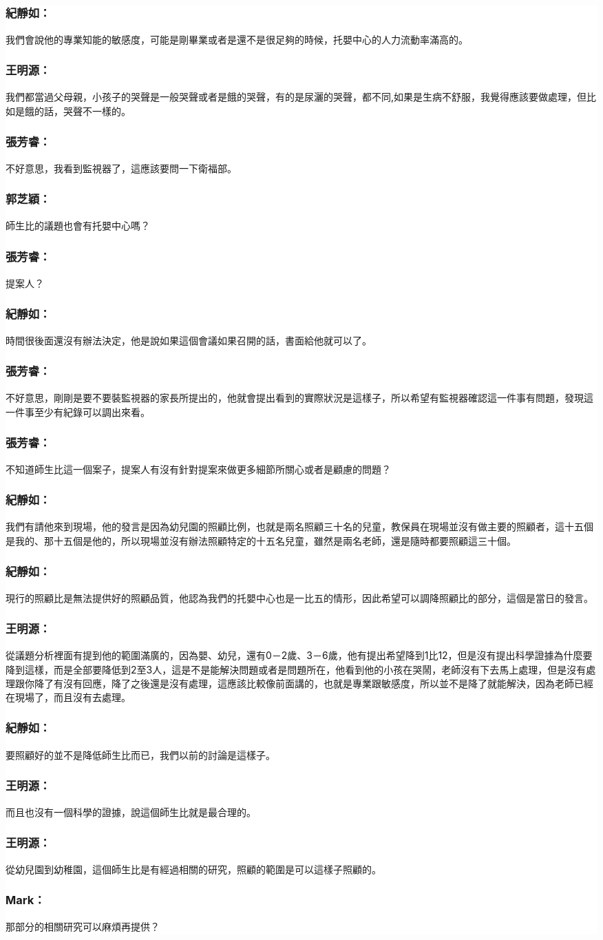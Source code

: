 ### 紀靜如：
我們會說他的專業知能的敏感度，可能是剛畢業或者是還不是很足夠的時候，托嬰中心的人力流動率滿高的。

### 王明源：
我們都當過父母親，小孩子的哭聲是一般哭聲或者是餓的哭聲，有的是尿灑的哭聲，都不同,如果是生病不舒服，我覺得應該要做處理，但比如是餓的話，哭聲不一樣的。

### 張芳睿：
不好意思，我看到監視器了，這應該要問一下衛福部。

### 郭芝穎：
師生比的議題也會有托嬰中心嗎？

### 張芳睿：
提案人？

### 紀靜如：
時間很後面還沒有辦法決定，他是說如果這個會議如果召開的話，書面給他就可以了。

### 張芳睿：
不好意思，剛剛是要不要裝監視器的家長所提出的，他就會提出看到的實際狀況是這樣子，所以希望有監視器確認這一件事有問題，發現這一件事至少有紀錄可以調出來看。

### 張芳睿：
不知道師生比這一個案子，提案人有沒有針對提案來做更多細節所關心或者是顧慮的問題？

### 紀靜如：
我們有請他來到現場，他的發言是因為幼兒園的照顧比例，也就是兩名照顧三十名的兒童，教保員在現場並沒有做主要的照顧者，這十五個是我的、那十五個是他的，所以現場並沒有辦法照顧特定的十五名兒童，雖然是兩名老師，還是隨時都要照顧這三十個。

### 紀靜如：
現行的照顧比是無法提供好的照顧品質，他認為我們的托嬰中心也是一比五的情形，因此希望可以調降照顧比的部分，這個是當日的發言。

### 王明源：
從議題分析裡面有提到他的範圍滿廣的，因為嬰、幼兒，還有0－2歲、3－6歲，他有提出希望降到1比12，但是沒有提出科學證據為什麼要降到這樣，而是全部要降低到2至3人，這是不是能解決問題或者是問題所在，他看到他的小孩在哭鬧，老師沒有下去馬上處理，但是沒有處理跟你降了有沒有回應，降了之後還是沒有處理，這應該比較像前面講的，也就是專業跟敏感度，所以並不是降了就能解決，因為老師已經在現場了，而且沒有去處理。

### 紀靜如：
要照顧好的並不是降低師生比而已，我們以前的討論是這樣子。

### 王明源：
而且也沒有一個科學的證據，說這個師生比就是最合理的。

### 王明源：
從幼兒園到幼稚園，這個師生比是有經過相關的研究，照顧的範圍是可以這樣子照顧的。

### Mark：
那部分的相關研究可以麻煩再提供？
